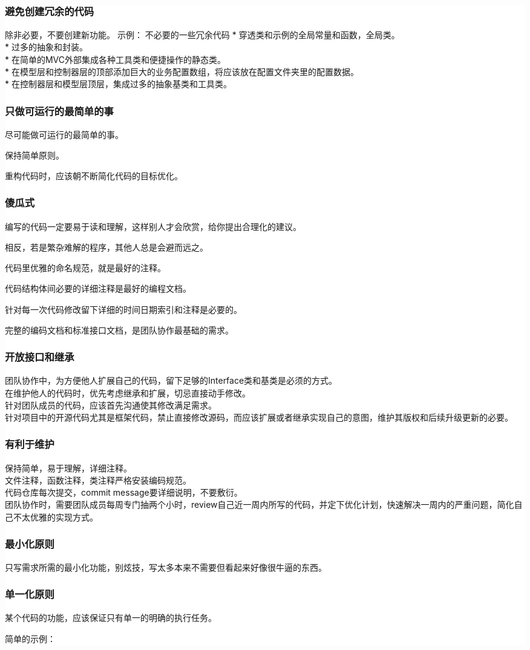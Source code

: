 ### 避免创建冗余的代码

除非必要，不要创建新功能。
示例： 不必要的一些冗余代码
    * 穿透类和示例的全局常量和函数，全局类。   
    * 过多的抽象和封装。   
    * 在简单的MVC外部集成各种工具类和便捷操作的静态类。   
    * 在模型层和控制器层的顶部添加巨大的业务配置数组，将应该放在配置文件夹里的配置数据。   
    * 在控制器层和模型层顶层，集成过多的抽象基类和工具类。   

### 只做可运行的最简单的事

尽可能做可运行的最简单的事。   

保持简单原则。   

重构代码时，应该朝不断简化代码的目标优化。   

### 傻瓜式

编写的代码一定要易于读和理解，这样别人才会欣赏，给你提出合理化的建议。     

相反，若是繁杂难解的程序，其他人总是会避而远之。   

代码里优雅的命名规范，就是最好的注释。   

代码结构体间必要的详细注释是最好的编程文档。  

针对每一次代码修改留下详细的时间日期索引和注释是必要的。   

完整的编码文档和标准接口文档，是团队协作最基础的需求。   

### 开放接口和继承

团队协作中，为方便他人扩展自己的代码，留下足够的Interface类和基类是必须的方式。   
在维护他人的代码时，优先考虑继承和扩展，切忌直接动手修改。      
针对团队成员的代码，应该首先沟通使其修改满足需求。   
针对项目中的开源代码尤其是框架代码，禁止直接修改源码，而应该扩展或者继承实现自己的意图，维护其版权和后续升级更新的必要。   

### 有利于维护

保持简单，易于理解，详细注释。   
文件注释，函数注释，类注释严格安装编码规范。   
代码仓库每次提交，commit message要详细说明，不要敷衍。   
团队协作时，需要团队成员每周专门抽两个小时，review自己近一周内所写的代码，并定下优化计划，快速解决一周内的严重问题，简化自己不太优雅的实现方式。   

### 最小化原则

只写需求所需的最小化功能，别炫技，写太多本来不需要但看起来好像很牛逼的东西。

### 单一化原则 

某个代码的功能，应该保证只有单一的明确的执行任务。   

简单的示例：
